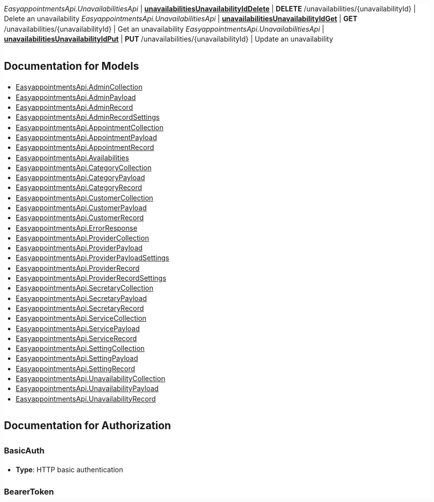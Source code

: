 *EasyappointmentsApi.UnavailabilitiesApi* | [**unavailabilitiesUnavailabilityIdDelete**](docs/UnavailabilitiesApi.md#unavailabilitiesUnavailabilityIdDelete) | **DELETE** /unavailabilities/{unavailabilityId} | Delete an unavailability
*EasyappointmentsApi.UnavailabilitiesApi* | [**unavailabilitiesUnavailabilityIdGet**](docs/UnavailabilitiesApi.md#unavailabilitiesUnavailabilityIdGet) | **GET** /unavailabilities/{unavailabilityId} | Get an unavailability
*EasyappointmentsApi.UnavailabilitiesApi* | [**unavailabilitiesUnavailabilityIdPut**](docs/UnavailabilitiesApi.md#unavailabilitiesUnavailabilityIdPut) | **PUT** /unavailabilities/{unavailabilityId} | Update an unavailability

## Documentation for Models

 - [EasyappointmentsApi.AdminCollection](docs/AdminCollection.md)
 - [EasyappointmentsApi.AdminPayload](docs/AdminPayload.md)
 - [EasyappointmentsApi.AdminRecord](docs/AdminRecord.md)
 - [EasyappointmentsApi.AdminRecordSettings](docs/AdminRecordSettings.md)
 - [EasyappointmentsApi.AppointmentCollection](docs/AppointmentCollection.md)
 - [EasyappointmentsApi.AppointmentPayload](docs/AppointmentPayload.md)
 - [EasyappointmentsApi.AppointmentRecord](docs/AppointmentRecord.md)
 - [EasyappointmentsApi.Availabilities](docs/Availabilities.md)
 - [EasyappointmentsApi.CategoryCollection](docs/CategoryCollection.md)
 - [EasyappointmentsApi.CategoryPayload](docs/CategoryPayload.md)
 - [EasyappointmentsApi.CategoryRecord](docs/CategoryRecord.md)
 - [EasyappointmentsApi.CustomerCollection](docs/CustomerCollection.md)
 - [EasyappointmentsApi.CustomerPayload](docs/CustomerPayload.md)
 - [EasyappointmentsApi.CustomerRecord](docs/CustomerRecord.md)
 - [EasyappointmentsApi.ErrorResponse](docs/ErrorResponse.md)
 - [EasyappointmentsApi.ProviderCollection](docs/ProviderCollection.md)
 - [EasyappointmentsApi.ProviderPayload](docs/ProviderPayload.md)
 - [EasyappointmentsApi.ProviderPayloadSettings](docs/ProviderPayloadSettings.md)
 - [EasyappointmentsApi.ProviderRecord](docs/ProviderRecord.md)
 - [EasyappointmentsApi.ProviderRecordSettings](docs/ProviderRecordSettings.md)
 - [EasyappointmentsApi.SecretaryCollection](docs/SecretaryCollection.md)
 - [EasyappointmentsApi.SecretaryPayload](docs/SecretaryPayload.md)
 - [EasyappointmentsApi.SecretaryRecord](docs/SecretaryRecord.md)
 - [EasyappointmentsApi.ServiceCollection](docs/ServiceCollection.md)
 - [EasyappointmentsApi.ServicePayload](docs/ServicePayload.md)
 - [EasyappointmentsApi.ServiceRecord](docs/ServiceRecord.md)
 - [EasyappointmentsApi.SettingCollection](docs/SettingCollection.md)
 - [EasyappointmentsApi.SettingPayload](docs/SettingPayload.md)
 - [EasyappointmentsApi.SettingRecord](docs/SettingRecord.md)
 - [EasyappointmentsApi.UnavailabilityCollection](docs/UnavailabilityCollection.md)
 - [EasyappointmentsApi.UnavailabilityPayload](docs/UnavailabilityPayload.md)
 - [EasyappointmentsApi.UnavailabilityRecord](docs/UnavailabilityRecord.md)

## Documentation for Authorization


### BasicAuth

- **Type**: HTTP basic authentication

### BearerToken


